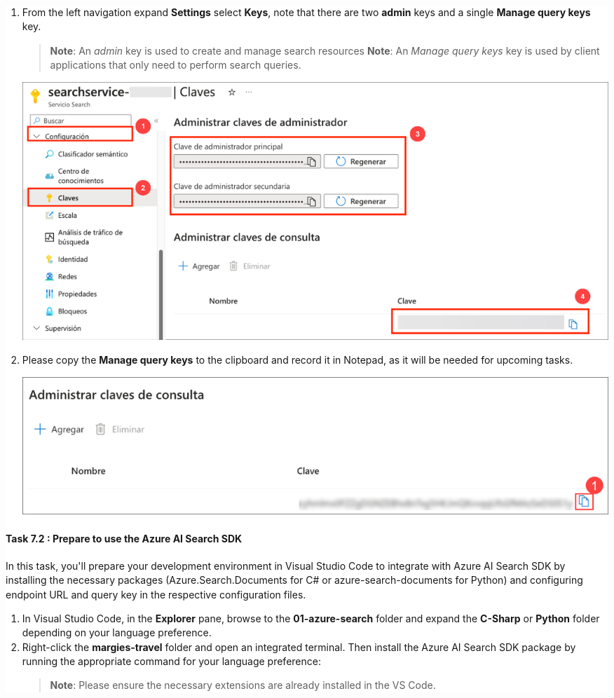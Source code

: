 1. From the left navigation expand **Settings** select **Keys**, note that there are two **admin** keys and a single **Manage query keys** key.

   >**Note**: An *admin* key is used to create and manage search resources
   >**Note**: An *Manage query keys* key is used by client applications that only need to perform search queries.

    ![](../media/Active-image87.png)

1.  Please copy the **Manage query keys** to the clipboard and record it in Notepad, as it will be needed for upcoming tasks.

     ![](../media/Active-image88.png)
    
#### Task 7.2 : Prepare to use the Azure AI Search SDK

In this task, you'll prepare your development environment in Visual Studio Code to integrate with Azure AI Search SDK by installing the necessary packages (Azure.Search.Documents for C# or azure-search-documents for Python) and configuring endpoint URL and query key in the respective configuration files.

1. In Visual Studio Code, in the **Explorer** pane, browse to the **01-azure-search** folder and expand the **C-Sharp** or **Python** folder depending on your language preference.
1. Right-click the **margies-travel** folder and open an integrated terminal. Then install the Azure AI Search SDK package by running the appropriate command for your language preference:
   > **Note**: Please ensure the necessary extensions are already installed in the VS Code.
